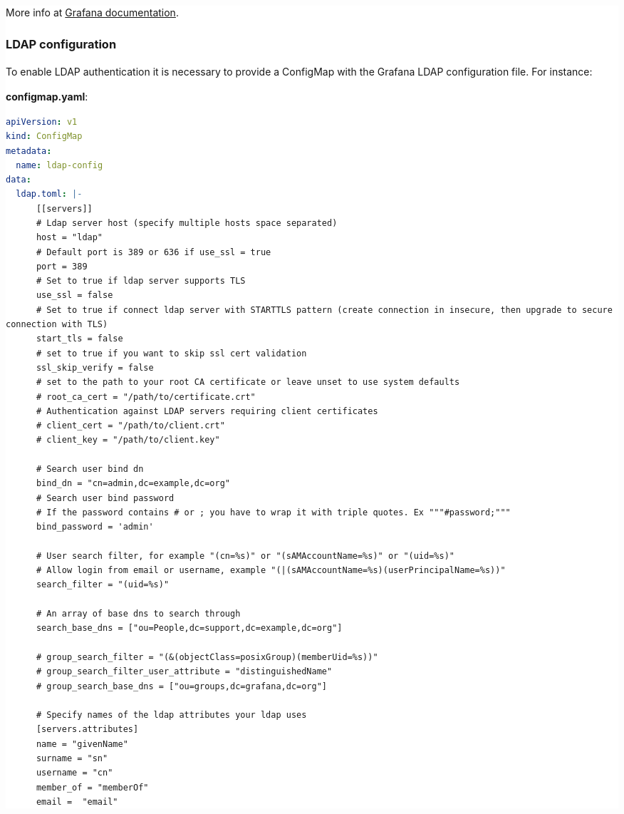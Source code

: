 More info at [Grafana documentation](https://grafana.com/docs/grafana/latest/administration/provisioning/#dashboards).

### LDAP configuration

To enable LDAP authentication it is necessary to provide a ConfigMap with the Grafana LDAP configuration file. For instance:

**configmap.yaml**:

```yaml
apiVersion: v1
kind: ConfigMap
metadata:
  name: ldap-config
data:
  ldap.toml: |-
      [[servers]]
      # Ldap server host (specify multiple hosts space separated)
      host = "ldap"
      # Default port is 389 or 636 if use_ssl = true
      port = 389
      # Set to true if ldap server supports TLS
      use_ssl = false
      # Set to true if connect ldap server with STARTTLS pattern (create connection in insecure, then upgrade to secure connection with TLS)
      start_tls = false
      # set to true if you want to skip ssl cert validation
      ssl_skip_verify = false
      # set to the path to your root CA certificate or leave unset to use system defaults
      # root_ca_cert = "/path/to/certificate.crt"
      # Authentication against LDAP servers requiring client certificates
      # client_cert = "/path/to/client.crt"
      # client_key = "/path/to/client.key"

      # Search user bind dn
      bind_dn = "cn=admin,dc=example,dc=org"
      # Search user bind password
      # If the password contains # or ; you have to wrap it with triple quotes. Ex """#password;"""
      bind_password = 'admin'

      # User search filter, for example "(cn=%s)" or "(sAMAccountName=%s)" or "(uid=%s)"
      # Allow login from email or username, example "(|(sAMAccountName=%s)(userPrincipalName=%s))"
      search_filter = "(uid=%s)"

      # An array of base dns to search through
      search_base_dns = ["ou=People,dc=support,dc=example,dc=org"]

      # group_search_filter = "(&(objectClass=posixGroup)(memberUid=%s))"
      # group_search_filter_user_attribute = "distinguishedName"
      # group_search_base_dns = ["ou=groups,dc=grafana,dc=org"]

      # Specify names of the ldap attributes your ldap uses
      [servers.attributes]
      name = "givenName"
      surname = "sn"
      username = "cn"
      member_of = "memberOf"
      email =  "email"
```
